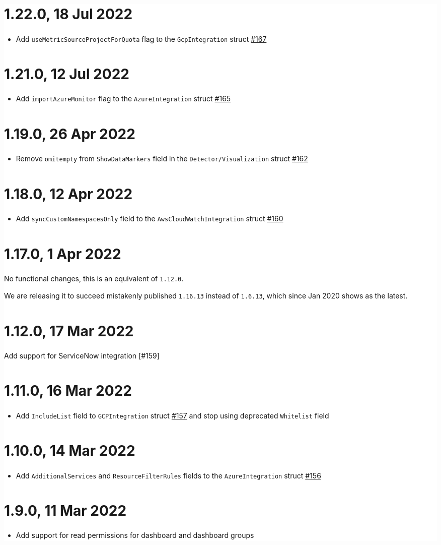 # 1.22.0, 18 Jul 2022

* Add `useMetricSourceProjectForQuota` flag to the `GcpIntegration` struct [#167](https://github.com/signalfx/signalfx-go/pull/167)

# 1.21.0, 12 Jul 2022

* Add `importAzureMonitor` flag to the `AzureIntegration` struct [#165](https://github.com/signalfx/signalfx-go/pull/165)

# 1.19.0, 26 Apr 2022

* Remove `omitempty` from `ShowDataMarkers` field in the `Detector/Visualization` struct [#162](https://github.com/signalfx/signalfx-go/pull/162)

# 1.18.0, 12 Apr 2022

* Add `syncCustomNamespacesOnly` field to the `AwsCloudWatchIntegration` struct [#160](https://github.com/signalfx/signalfx-go/pull/160)

# 1.17.0, 1 Apr 2022

No functional changes, this is an equivalent of `1.12.0`.

We are releasing it to succeed mistakenly published `1.16.13` instead of `1.6.13`, which since Jan 2020 shows as the latest.

# 1.12.0, 17 Mar 2022

Add support for ServiceNow integration [#159]

# 1.11.0, 16 Mar 2022

* Add `IncludeList` field to `GCPIntegration` struct [#157](https://github.com/signalfx/signalfx-go/pull/157) and stop using deprecated `Whitelist` field

# 1.10.0, 14 Mar 2022

* Add `AdditionalServices` and `ResourceFilterRules` fields to the `AzureIntegration` struct [#156](https://github.com/signalfx/signalfx-go/pull/156)

# 1.9.0, 11 Mar 2022

* Add support for read permissions for dashboard and dashboard groups
